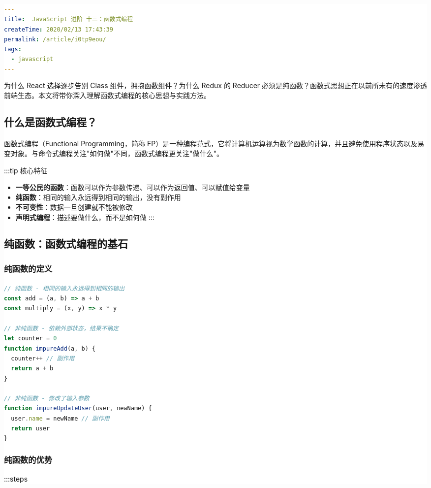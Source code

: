 ```yaml
---
title:  JavaScript 进阶 十三：函数式编程
createTime: 2020/02/13 17:43:39
permalink: /article/i0tp9eou/
tags:
  - javascript
---
```


为什么 React 选择逐步告别 Class 组件，拥抱函数组件？为什么 Redux 的 Reducer 必须是纯函数？函数式思想正在以前所未有的速度渗透前端生态。本文将带你深入理解函数式编程的核心思想与实践方法。

## 什么是函数式编程？

函数式编程（Functional Programming，简称 FP）是一种编程范式，它将计算机运算视为数学函数的计算，并且避免使用程序状态以及易变对象。与命令式编程关注"如何做"不同，函数式编程更关注"做什么"。

:::tip 核心特征

- **一等公民的函数**：函数可以作为参数传递、可以作为返回值、可以赋值给变量
- **纯函数**：相同的输入永远得到相同的输出，没有副作用
- **不可变性**：数据一旦创建就不能被修改
- **声明式编程**：描述要做什么，而不是如何做
:::

## 纯函数：函数式编程的基石

### 纯函数的定义

```javascript title="纯函数示例"
// 纯函数 - 相同的输入永远得到相同的输出
const add = (a, b) => a + b
const multiply = (x, y) => x * y

// 非纯函数 - 依赖外部状态，结果不确定
let counter = 0
function impureAdd(a, b) {
  counter++ // 副作用
  return a + b
}

// 非纯函数 - 修改了输入参数
function impureUpdateUser(user, newName) {
  user.name = newName // 副作用
  return user
}
```

### 纯函数的优势

:::steps
